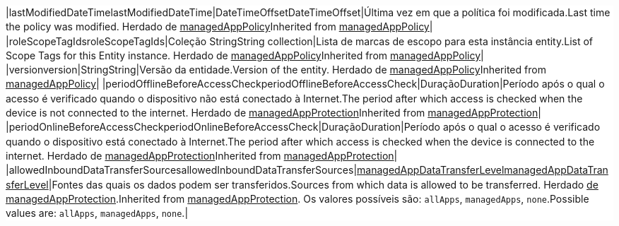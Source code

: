 |<span data-ttu-id="26506-152">lastModifiedDateTime</span><span class="sxs-lookup"><span data-stu-id="26506-152">lastModifiedDateTime</span></span>|<span data-ttu-id="26506-153">DateTimeOffset</span><span class="sxs-lookup"><span data-stu-id="26506-153">DateTimeOffset</span></span>|<span data-ttu-id="26506-154">Última vez em que a política foi modificada.</span><span class="sxs-lookup"><span data-stu-id="26506-154">Last time the policy was modified.</span></span> <span data-ttu-id="26506-155">Herdado de [managedAppPolicy](../resources/intune-mam-managedapppolicy.md)</span><span class="sxs-lookup"><span data-stu-id="26506-155">Inherited from [managedAppPolicy](../resources/intune-mam-managedapppolicy.md)</span></span>|
|<span data-ttu-id="26506-156">roleScopeTagIds</span><span class="sxs-lookup"><span data-stu-id="26506-156">roleScopeTagIds</span></span>|<span data-ttu-id="26506-157">Coleção String</span><span class="sxs-lookup"><span data-stu-id="26506-157">String collection</span></span>|<span data-ttu-id="26506-158">Lista de marcas de escopo para esta instância entity.</span><span class="sxs-lookup"><span data-stu-id="26506-158">List of Scope Tags for this Entity instance.</span></span> <span data-ttu-id="26506-159">Herdado de [managedAppPolicy](../resources/intune-mam-managedapppolicy.md)</span><span class="sxs-lookup"><span data-stu-id="26506-159">Inherited from [managedAppPolicy](../resources/intune-mam-managedapppolicy.md)</span></span>|
|<span data-ttu-id="26506-160">version</span><span class="sxs-lookup"><span data-stu-id="26506-160">version</span></span>|<span data-ttu-id="26506-161">String</span><span class="sxs-lookup"><span data-stu-id="26506-161">String</span></span>|<span data-ttu-id="26506-162">Versão da entidade.</span><span class="sxs-lookup"><span data-stu-id="26506-162">Version of the entity.</span></span> <span data-ttu-id="26506-163">Herdado de [managedAppPolicy](../resources/intune-mam-managedapppolicy.md)</span><span class="sxs-lookup"><span data-stu-id="26506-163">Inherited from [managedAppPolicy](../resources/intune-mam-managedapppolicy.md)</span></span>|
|<span data-ttu-id="26506-164">periodOfflineBeforeAccessCheck</span><span class="sxs-lookup"><span data-stu-id="26506-164">periodOfflineBeforeAccessCheck</span></span>|<span data-ttu-id="26506-165">Duração</span><span class="sxs-lookup"><span data-stu-id="26506-165">Duration</span></span>|<span data-ttu-id="26506-166">Período após o qual o acesso é verificado quando o dispositivo não está conectado à Internet.</span><span class="sxs-lookup"><span data-stu-id="26506-166">The period after which access is checked when the device is not connected to the internet.</span></span> <span data-ttu-id="26506-167">Herdado de [managedAppProtection](../resources/intune-mam-managedappprotection.md)</span><span class="sxs-lookup"><span data-stu-id="26506-167">Inherited from [managedAppProtection](../resources/intune-mam-managedappprotection.md)</span></span>|
|<span data-ttu-id="26506-168">periodOnlineBeforeAccessCheck</span><span class="sxs-lookup"><span data-stu-id="26506-168">periodOnlineBeforeAccessCheck</span></span>|<span data-ttu-id="26506-169">Duração</span><span class="sxs-lookup"><span data-stu-id="26506-169">Duration</span></span>|<span data-ttu-id="26506-170">Período após o qual o acesso é verificado quando o dispositivo está conectado à Internet.</span><span class="sxs-lookup"><span data-stu-id="26506-170">The period after which access is checked when the device is connected to the internet.</span></span> <span data-ttu-id="26506-171">Herdado de [managedAppProtection](../resources/intune-mam-managedappprotection.md)</span><span class="sxs-lookup"><span data-stu-id="26506-171">Inherited from [managedAppProtection](../resources/intune-mam-managedappprotection.md)</span></span>|
|<span data-ttu-id="26506-172">allowedInboundDataTransferSources</span><span class="sxs-lookup"><span data-stu-id="26506-172">allowedInboundDataTransferSources</span></span>|[<span data-ttu-id="26506-173">managedAppDataTransferLevel</span><span class="sxs-lookup"><span data-stu-id="26506-173">managedAppDataTransferLevel</span></span>](../resources/intune-mam-managedappdatatransferlevel.md)|<span data-ttu-id="26506-174">Fontes das quais os dados podem ser transferidos.</span><span class="sxs-lookup"><span data-stu-id="26506-174">Sources from which data is allowed to be transferred.</span></span> <span data-ttu-id="26506-175">Herdado [de managedAppProtection](../resources/intune-mam-managedappprotection.md).</span><span class="sxs-lookup"><span data-stu-id="26506-175">Inherited from [managedAppProtection](../resources/intune-mam-managedappprotection.md).</span></span> <span data-ttu-id="26506-176">Os valores possíveis são: `allApps`, `managedApps`, `none`.</span><span class="sxs-lookup"><span data-stu-id="26506-176">Possible values are: `allApps`, `managedApps`, `none`.</span></span>|